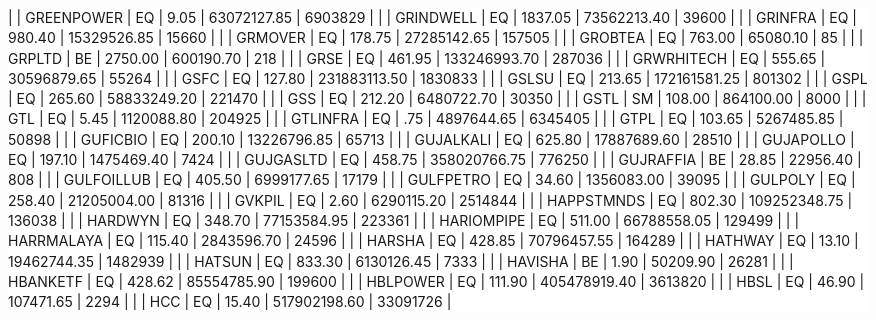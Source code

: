 |  | GREENPOWER | EQ | 9.05 | 63072127.85 | 6903829 |
|  | GRINDWELL | EQ | 1837.05 | 73562213.40 | 39600 |
|  | GRINFRA | EQ | 980.40 | 15329526.85 | 15660 |
|  | GRMOVER | EQ | 178.75 | 27285142.65 | 157505 |
|  | GROBTEA | EQ | 763.00 | 65080.10 | 85 |
|  | GRPLTD | BE | 2750.00 | 600190.70 | 218 |
|  | GRSE | EQ | 461.95 | 133246993.70 | 287036 |
|  | GRWRHITECH | EQ | 555.65 | 30596879.65 | 55264 |
|  | GSFC | EQ | 127.80 | 231883113.50 | 1830833 |
|  | GSLSU | EQ | 213.65 | 172161581.25 | 801302 |
|  | GSPL | EQ | 265.60 | 58833249.20 | 221470 |
|  | GSS | EQ | 212.20 | 6480722.70 | 30350 |
|  | GSTL | SM | 108.00 | 864100.00 | 8000 |
|  | GTL | EQ | 5.45 | 1120088.80 | 204925 |
|  | GTLINFRA | EQ | .75 | 4897644.65 | 6345405 |
|  | GTPL | EQ | 103.65 | 5267485.85 | 50898 |
|  | GUFICBIO | EQ | 200.10 | 13226796.85 | 65713 |
|  | GUJALKALI | EQ | 625.80 | 17887689.60 | 28510 |
|  | GUJAPOLLO | EQ | 197.10 | 1475469.40 | 7424 |
|  | GUJGASLTD | EQ | 458.75 | 358020766.75 | 776250 |
|  | GUJRAFFIA | BE | 28.85 | 22956.40 | 808 |
|  | GULFOILLUB | EQ | 405.50 | 6999177.65 | 17179 |
|  | GULFPETRO | EQ | 34.60 | 1356083.00 | 39095 |
|  | GULPOLY | EQ | 258.40 | 21205004.00 | 81316 |
|  | GVKPIL | EQ | 2.60 | 6290115.20 | 2514844 |
|  | HAPPSTMNDS | EQ | 802.30 | 109252348.75 | 136038 |
|  | HARDWYN | EQ | 348.70 | 77153584.95 | 223361 |
|  | HARIOMPIPE | EQ | 511.00 | 66788558.05 | 129499 |
|  | HARRMALAYA | EQ | 115.40 | 2843596.70 | 24596 |
|  | HARSHA | EQ | 428.85 | 70796457.55 | 164289 |
|  | HATHWAY | EQ | 13.10 | 19462744.35 | 1482939 |
|  | HATSUN | EQ | 833.30 | 6130126.45 | 7333 |
|  | HAVISHA | BE | 1.90 | 50209.90 | 26281 |
|  | HBANKETF | EQ | 428.62 | 85554785.90 | 199600 |
|  | HBLPOWER | EQ | 111.90 | 405478919.40 | 3613820 |
|  | HBSL | EQ | 46.90 | 107471.65 | 2294 |
|  | HCC | EQ | 15.40 | 517902198.60 | 33091726 |